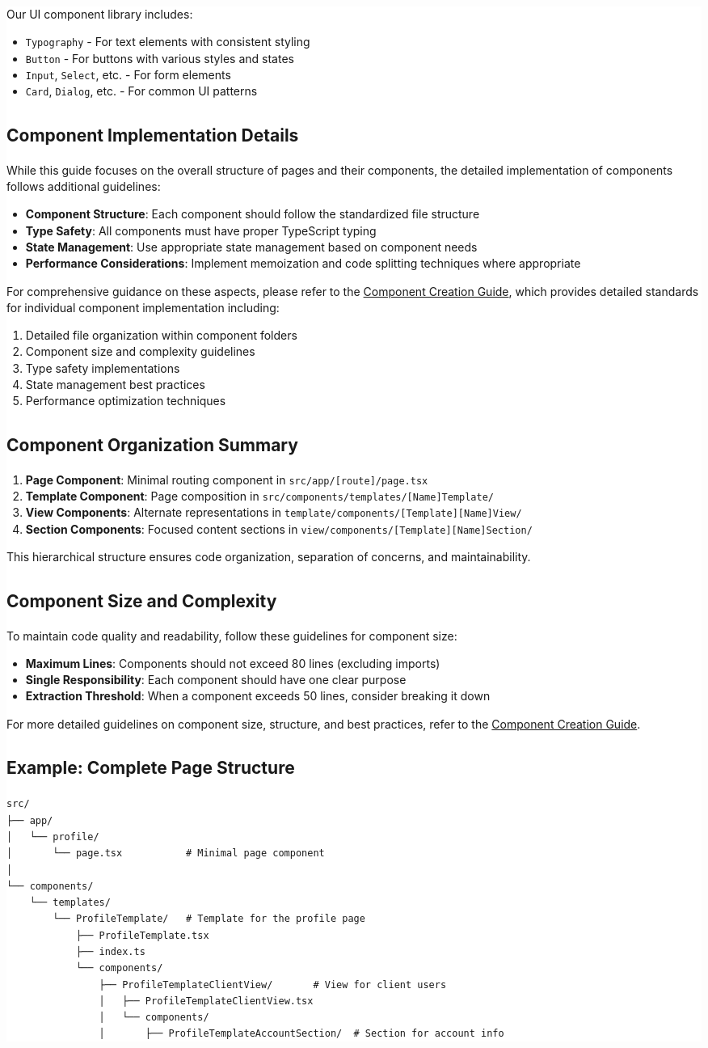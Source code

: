 Our UI component library includes:

- `Typography` - For text elements with consistent styling
- `Button` - For buttons with various styles and states
- `Input`, `Select`, etc. - For form elements
- `Card`, `Dialog`, etc. - For common UI patterns

## Component Implementation Details

While this guide focuses on the overall structure of pages and their components, the detailed implementation of components follows additional guidelines:

- **Component Structure**: Each component should follow the standardized file structure
- **Type Safety**: All components must have proper TypeScript typing
- **State Management**: Use appropriate state management based on component needs
- **Performance Considerations**: Implement memoization and code splitting techniques where appropriate

For comprehensive guidance on these aspects, please refer to the [Component Creation Guide](./component-creation-guide.md), which provides detailed standards for individual component implementation including:

1. Detailed file organization within component folders
2. Component size and complexity guidelines
3. Type safety implementations
4. State management best practices
5. Performance optimization techniques

## Component Organization Summary

1. **Page Component**: Minimal routing component in `src/app/[route]/page.tsx`
2. **Template Component**: Page composition in `src/components/templates/[Name]Template/`
3. **View Components**: Alternate representations in `template/components/[Template][Name]View/`
4. **Section Components**: Focused content sections in `view/components/[Template][Name]Section/`

This hierarchical structure ensures code organization, separation of concerns, and maintainability.

## Component Size and Complexity

To maintain code quality and readability, follow these guidelines for component size:

- **Maximum Lines**: Components should not exceed 80 lines (excluding imports)
- **Single Responsibility**: Each component should have one clear purpose
- **Extraction Threshold**: When a component exceeds 50 lines, consider breaking it down

For more detailed guidelines on component size, structure, and best practices, refer to the [Component Creation Guide](./component-creation-guide.md).

## Example: Complete Page Structure

```
src/
├── app/
│   └── profile/
│       └── page.tsx           # Minimal page component
│
└── components/
    └── templates/
        └── ProfileTemplate/   # Template for the profile page
            ├── ProfileTemplate.tsx
            ├── index.ts
            └── components/
                ├── ProfileTemplateClientView/       # View for client users
                │   ├── ProfileTemplateClientView.tsx
                │   └── components/
                │       ├── ProfileTemplateAccountSection/  # Section for account info
```